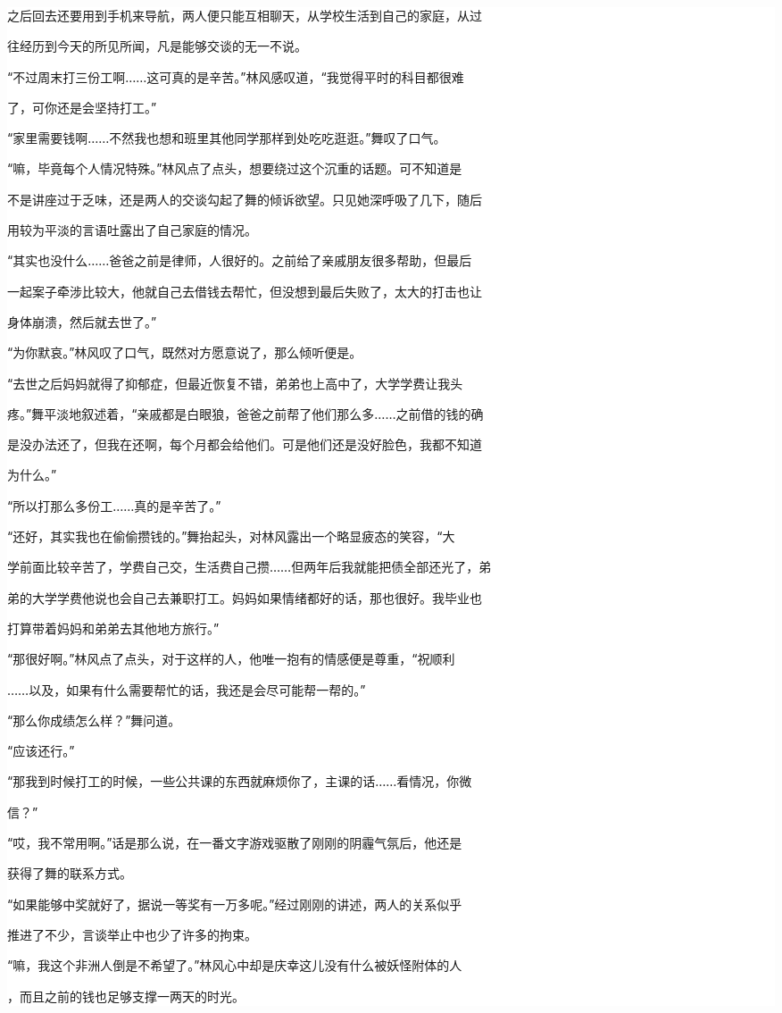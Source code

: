 之后回去还要用到手机来导航，两人便只能互相聊天，从学校生活到自己的家庭，从过

往经历到今天的所见所闻，凡是能够交谈的无一不说。

“不过周末打三份工啊……这可真的是辛苦。”林风感叹道，“我觉得平时的科目都很难

了，可你还是会坚持打工。”

“家里需要钱啊……不然我也想和班里其他同学那样到处吃吃逛逛。”舞叹了口气。

“嘛，毕竟每个人情况特殊。”林风点了点头，想要绕过这个沉重的话题。可不知道是

不是讲座过于乏味，还是两人的交谈勾起了舞的倾诉欲望。只见她深呼吸了几下，随后

用较为平淡的言语吐露出了自己家庭的情况。

“其实也没什么……爸爸之前是律师，人很好的。之前给了亲戚朋友很多帮助，但最后

一起案子牵涉比较大，他就自己去借钱去帮忙，但没想到最后失败了，太大的打击也让

身体崩溃，然后就去世了。”

“为你默哀。”林风叹了口气，既然对方愿意说了，那么倾听便是。

“去世之后妈妈就得了抑郁症，但最近恢复不错，弟弟也上高中了，大学学费让我头

疼。”舞平淡地叙述着，“亲戚都是白眼狼，爸爸之前帮了他们那么多……之前借的钱的确

是没办法还了，但我在还啊，每个月都会给他们。可是他们还是没好脸色，我都不知道

为什么。”

“所以打那么多份工……真的是辛苦了。”

“还好，其实我也在偷偷攒钱的。”舞抬起头，对林风露出一个略显疲态的笑容，“大

学前面比较辛苦了，学费自己交，生活费自己攒……但两年后我就能把债全部还光了，弟

弟的大学学费他说也会自己去兼职打工。妈妈如果情绪都好的话，那也很好。我毕业也

打算带着妈妈和弟弟去其他地方旅行。”

“那很好啊。”林风点了点头，对于这样的人，他唯一抱有的情感便是尊重，“祝顺利

……以及，如果有什么需要帮忙的话，我还是会尽可能帮一帮的。”

“那么你成绩怎么样？”舞问道。

“应该还行。”

“那我到时候打工的时候，一些公共课的东西就麻烦你了，主课的话……看情况，你微

信？”

“哎，我不常用啊。”话是那么说，在一番文字游戏驱散了刚刚的阴霾气氛后，他还是

获得了舞的联系方式。

“如果能够中奖就好了，据说一等奖有一万多呢。”经过刚刚的讲述，两人的关系似乎

推进了不少，言谈举止中也少了许多的拘束。

“嘛，我这个非洲人倒是不希望了。”林风心中却是庆幸这儿没有什么被妖怪附体的人

，而且之前的钱也足够支撑一两天的时光。
